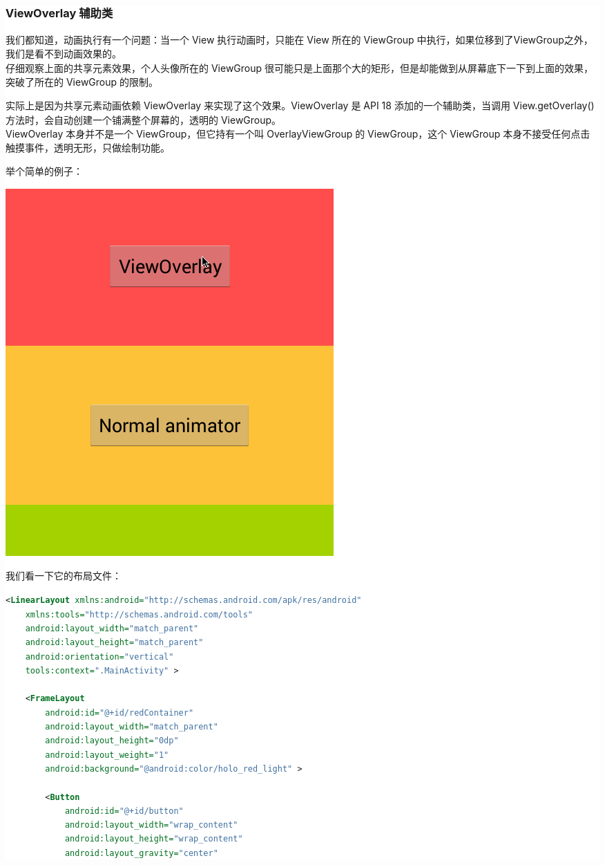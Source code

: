 ### ViewOverlay 辅助类
我们都知道，动画执行有一个问题：当一个 View 执行动画时，只能在 View 所在的 ViewGroup 中执行，如果位移到了ViewGroup之外，我们是看不到动画效果的。<br/>
仔细观察上面的共享元素效果，个人头像所在的 ViewGroup 很可能只是上面那个大的矩形，但是却能做到从屏幕底下一下到上面的效果，突破了所在的 ViewGroup 的限制。<br/>
<video src="ContactsAnim.mp4" controls="controls" width="300">
您的浏览器不支持 video 标签。
</video>

实际上是因为共享元素动画依赖 ViewOverlay 来实现了这个效果。ViewOverlay 是 API 18 添加的一个辅助类，当调用 View.getOverlay()方法时，会自动创建一个铺满整个屏幕的，透明的 ViewGroup。<br/>
ViewOverlay 本身并不是一个 ViewGroup，但它持有一个叫 OverlayViewGroup 的 ViewGroup，这个 ViewGroup 本身不接受任何点击触摸事件，透明无形，只做绘制功能。<br/>

举个简单的例子：<br/>

![动画ViewOverlay](viewoverlay.gif)


我们看一下它的布局文件：<br/>

```xml
<LinearLayout xmlns:android="http://schemas.android.com/apk/res/android"
    xmlns:tools="http://schemas.android.com/tools"
    android:layout_width="match_parent"
    android:layout_height="match_parent"
    android:orientation="vertical"
    tools:context=".MainActivity" >

    <FrameLayout
        android:id="@+id/redContainer"
        android:layout_width="match_parent"
        android:layout_height="0dp"
        android:layout_weight="1"
        android:background="@android:color/holo_red_light" >

        <Button
            android:id="@+id/button"
            android:layout_width="wrap_content"
            android:layout_height="wrap_content"
            android:layout_gravity="center"
```